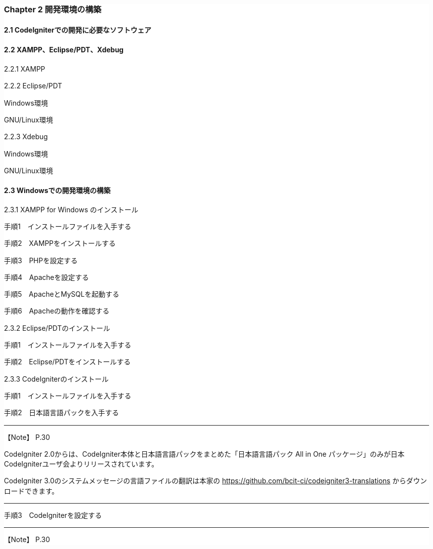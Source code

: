 ### Chapter 2 開発環境の構築

#### 2.1 CodeIgniterでの開発に必要なソフトウェア

#### 2.2 XAMPP、Eclipse/PDT、Xdebug

2.2.1 XAMPP

2.2.2 Eclipse/PDT

Windows環境

GNU/Linux環境

2.2.3 Xdebug

Windows環境

GNU/Linux環境

#### 2.3 Windowsでの開発環境の構築

2.3.1 XAMPP for Windows のインストール

手順1　インストールファイルを入手する

手順2　XAMPPをインストールする

手順3　PHPを設定する

手順4　Apacheを設定する

手順5　ApacheとMySQLを起動する

手順6　Apacheの動作を確認する

2.3.2 Eclipse/PDTのインストール

手順1　インストールファイルを入手する

手順2　Eclipse/PDTをインストールする　

2.3.3 CodeIgniterのインストール

手順1　インストールファイルを入手する

手順2　日本語言語パックを入手する

***
【Note】 P.30

CodeIgniter 2.0からは、CodeIgniter本体と日本語言語パックをまとめた「日本語言語パック All in One パッケージ」のみが日本CodeIgniterユーザ会よりリリースされています。

CodeIgniter 3.0のシステムメッセージの言語ファイルの翻訳は本家の <https://github.com/bcit-ci/codeigniter3-translations> からダウンロードできます。
***

手順3　CodeIgniterを設定する

***
【Note】 P.30

